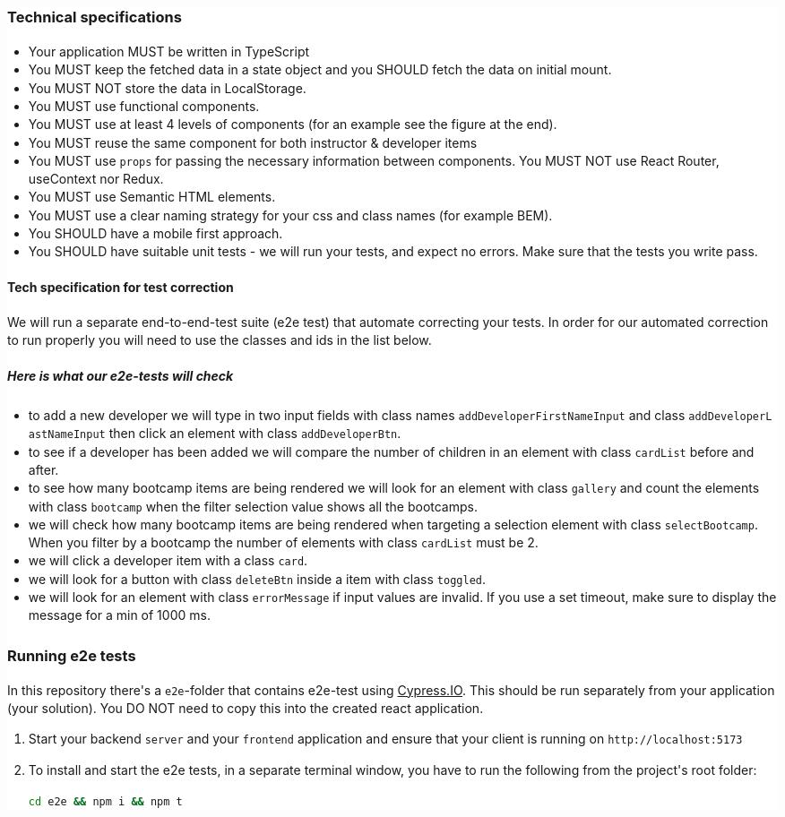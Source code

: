 ### Technical specifications

- Your application MUST be written in TypeScript
- You MUST keep the fetched data in a state object and you SHOULD fetch the data on initial mount.
- You MUST NOT store the data in LocalStorage.
- You MUST use functional components.
- You MUST use at least 4 levels of components (for an example see the figure at the end).
- You MUST reuse the same component for both instructor & developer items
- You MUST use `props` for passing the necessary information between components. You MUST NOT use React Router, useContext nor Redux.
- You MUST use Semantic HTML elements.
- You MUST use a clear naming strategy for your css and class names (for example BEM).
- You SHOULD have a mobile first approach.
- You SHOULD have suitable unit tests - we will run your tests, and expect no errors. Make sure that the tests you write pass.

#### Tech specification for test correction

We will run a separate end-to-end-test suite (e2e test) that automate correcting your tests. In order for our automated correction to run properly you will need to use the classes and ids in the list below.

##### Here is what our e2e-tests will check

- to add a new developer we will type in two input fields with class names `addDeveloperFirstNameInput` and class `addDeveloperLastNameInput` then click an element with class `addDeveloperBtn`.
- to see if a developer has been added we will compare the number of children in an element with class `cardList` before and after.
- to see how many bootcamp items are being rendered we will look for an element with class `gallery` and count the elements with class `bootcamp` when the filter selection value shows all the bootcamps.
- we will check how many bootcamp items are being rendered when targeting a selection element with class `selectBootcamp`. When you filter by a bootcamp the number of elements with class `cardList` must be 2.
- we will click a developer item with a class `card`.
- we will look for a button with class `deleteBtn` inside a item with class `toggled`.
- we will look for an element with class `errorMessage` if input values are invalid. If you use a set timeout, make sure to display the message for a min of 1000 ms.

### Running e2e tests

In this repository there's a `e2e`-folder that contains e2e-test using [Cypress.IO](http://cypress.io). This should be run separately from your application (your solution). You DO NOT need to copy this into the created react application.

1. Start your backend `server` and your `frontend` application and ensure that your client is running on `http://localhost:5173`
2. To install and start the e2e tests, in a separate terminal window, you have to run the following from the project's root folder:

   ```bash
   cd e2e && npm i && npm t
   ```
